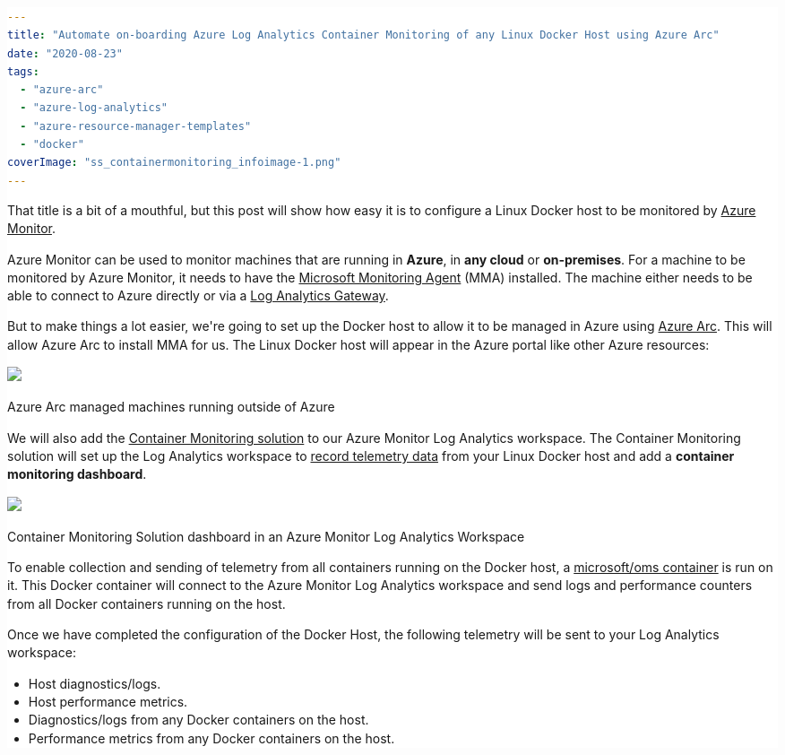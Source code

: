```yaml
---
title: "Automate on-boarding Azure Log Analytics Container Monitoring of any Linux Docker Host using Azure Arc"
date: "2020-08-23"
tags: 
  - "azure-arc"
  - "azure-log-analytics"
  - "azure-resource-manager-templates"
  - "docker"
coverImage: "ss_containermonitoring_infoimage-1.png"
---
```


That title is a bit of a mouthful, but this post will show how easy it is to configure a Linux Docker host to be monitored by [Azure Monitor](https://docs.microsoft.com/en-us/azure/azure-monitor/overview).

Azure Monitor can be used to monitor machines that are running in **Azure**, in **any cloud** or **on-premises**. For a machine to be monitored by Azure Monitor, it needs to have the [Microsoft Monitoring Agent](https://docs.microsoft.com/en-us/services-hub/health/mma-setup) (MMA) installed. The machine either needs to be able to connect to Azure directly or via a [Log Analytics Gateway](https://docs.microsoft.com/en-us/azure/azure-monitor/platform/gateway).

But to make things a lot easier, we're going to set up the Docker host to allow it to be managed in Azure using [Azure Arc](https://docs.microsoft.com/en-us/azure/azure-arc/servers/overview). This will allow Azure Arc to install MMA for us. The Linux Docker host will appear in the Azure portal like other Azure resources:

![](https://dscottraynsford.files.wordpress.com/2020/08/ss_containermonitoring_azurearc.png?w=1024)

Azure Arc managed machines running outside of Azure

We will also add the [Container Monitoring solution](https://docs.microsoft.com/en-us/azure/azure-monitor/insights/containers) to our Azure Monitor Log Analytics workspace. The Container Monitoring solution will set up the Log Analytics workspace to [record telemetry data](https://docs.microsoft.com/en-us/azure/azure-monitor/insights/containers#container-records) from your Linux Docker host and add a **container monitoring dashboard**.

![](https://dscottraynsford.files.wordpress.com/2020/08/ss_containermonitoring_containermonitorsolution.png?w=1024)

Container Monitoring Solution dashboard in an Azure Monitor Log Analytics Workspace

To enable collection and sending of telemetry from all containers running on the Docker host, a [microsoft/oms container](https://hub.docker.com/r/microsoft/oms) is run on it. This Docker container will connect to the Azure Monitor Log Analytics workspace and send logs and performance counters from all Docker containers running on the host.

Once we have completed the configuration of the Docker Host, the following telemetry will be sent to your Log Analytics workspace:

- Host diagnostics/logs.
- Host performance metrics.
- Diagnostics/logs from any Docker containers on the host.
- Performance metrics from any Docker containers on the host.
